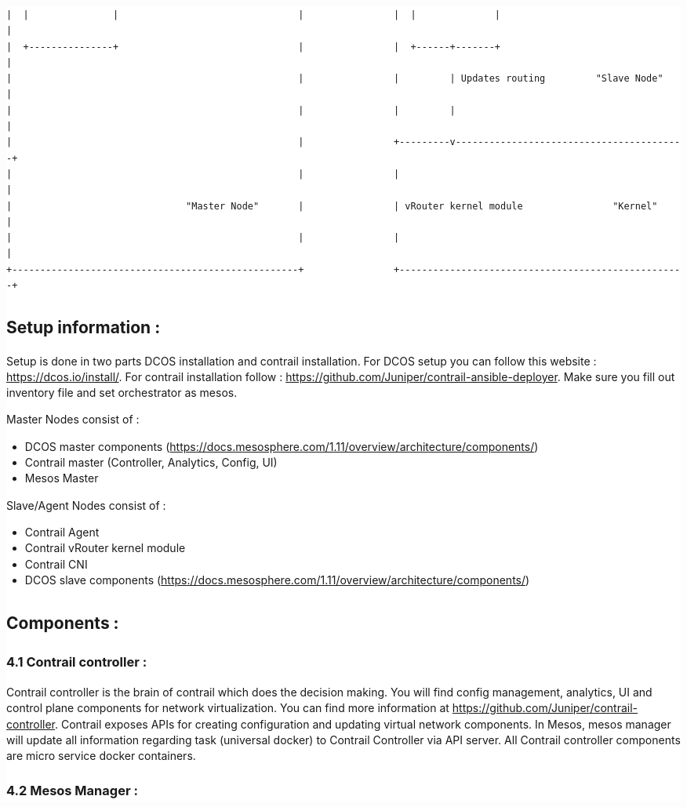 ```
|  |               |                                |                |  |              |                                 |
|  +---------------+                                |                |  +------+-------+                                 |
|                                                   |                |         | Updates routing         "Slave Node"    |
|                                                   |                |         |                                         |
|                                                   |                +---------v-----------------------------------------+
|                                                   |                |                                                   |
|                               "Master Node"       |                | vRouter kernel module                "Kernel"     |
|                                                   |                |                                                   |
+---------------------------------------------------+                +---------------------------------------------------+

```
## Setup information :

Setup is done in two parts DCOS installation and contrail installation. For DCOS setup you can
follow this website : https://dcos.io/install/.
For contrail installation follow : https://github.com/Juniper/contrail-ansible-deployer. Make sure
you fill out inventory file and set orchestrator as mesos.

Master Nodes consist of :
+ DCOS master components (https://docs.mesosphere.com/1.11/overview/architecture/components/)
+ Contrail master (Controller, Analytics, Config, UI)
+ Mesos Master

Slave/Agent Nodes consist of :
+ Contrail Agent
+ Contrail vRouter kernel module
+ Contrail CNI
+ DCOS slave components (https://docs.mesosphere.com/1.11/overview/architecture/components/)

## Components :

### 4.1 Contrail controller :

Contrail controller is the brain of contrail which does the decision making. You will find config
management, analytics, UI and control plane components for network virtualization.  You can find
more information at https://github.com/Juniper/contrail-controller. Contrail exposes APIs for
creating configuration and updating virtual network components. In Mesos, mesos manager will update
all information regarding task (universal docker) to Contrail Controller via API server.  All
Contrail controller components are micro service docker containers.

### 4.2 Mesos Manager :
